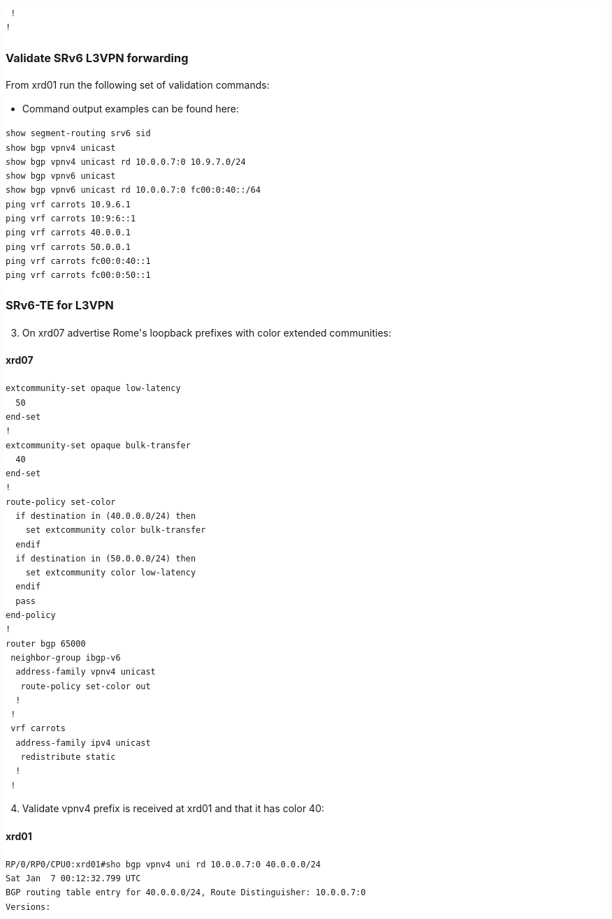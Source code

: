 ```
 !
!
```

### Validate SRv6 L3VPN forwarding

From xrd01 run the following set of validation commands:
 - Command output examples can be found here:
```
show segment-routing srv6 sid
show bgp vpnv4 unicast
show bgp vpnv4 unicast rd 10.0.0.7:0 10.9.7.0/24
show bgp vpnv6 unicast
show bgp vpnv6 unicast rd 10.0.0.7:0 fc00:0:40::/64
ping vrf carrots 10.9.6.1
ping vrf carrots 10:9:6::1  
ping vrf carrots 40.0.0.1
ping vrf carrots 50.0.0.1
ping vrf carrots fc00:0:40::1
ping vrf carrots fc00:0:50::1
```
### SRv6-TE for L3VPN


3. On xrd07 advertise Rome's loopback prefixes with color extended communities:
#### xrd07
```
extcommunity-set opaque low-latency
  50
end-set
!
extcommunity-set opaque bulk-transfer
  40
end-set
!
route-policy set-color
  if destination in (40.0.0.0/24) then
    set extcommunity color bulk-transfer
  endif
  if destination in (50.0.0.0/24) then
    set extcommunity color low-latency
  endif
  pass
end-policy
!
router bgp 65000
 neighbor-group ibgp-v6
  address-family vpnv4 unicast
   route-policy set-color out
  !
 !
 vrf carrots
  address-family ipv4 unicast
   redistribute static
  !
 !
```
4. Validate vpnv4 prefix is received at xrd01 and that it has color 40:
#### xrd01
```
RP/0/RP0/CPU0:xrd01#sho bgp vpnv4 uni rd 10.0.0.7:0 40.0.0.0/24
Sat Jan  7 00:12:32.799 UTC
BGP routing table entry for 40.0.0.0/24, Route Distinguisher: 10.0.0.7:0
Versions:
```